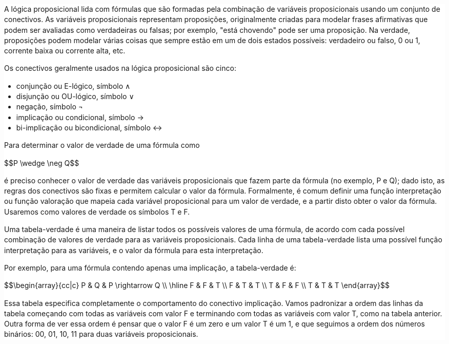 A lógica proposicional lida com fórmulas que são formadas pela
combinação de variáveis proposicionais usando um conjunto de conectivos.
As variáveis proposicionais representam proposições, originalmente
criadas para modelar frases afirmativas que podem ser avaliadas como
verdadeiras ou falsas; por exemplo, "está chovendo" pode ser uma
proposição. Na verdade, proposições podem modelar várias coisas
que sempre estão em um de dois estados possíveis: verdadeiro ou
falso, 0 ou 1, corrente baixa ou corrente alta, etc.

Os conectivos geralmente usados na lógica proposicional são cinco:

* conjunção ou E-lógico, símbolo ∧
* disjunção ou OU-lógico, símbolo ∨
* negação, símbolo ¬
* implicação ou condicional, símbolo →
* bi-implicação ou bicondicional, símbolo ↔

Para determinar o valor de verdade de uma fórmula como

<div>
$$P \wedge \neg Q$$
</div>

é preciso conhecer o valor de verdade das variáveis proposicionais
que fazem parte da fórmula (no exemplo, P e Q); dado isto, as regras
dos conectivos são fixas e permitem calcular o valor da fórmula.
Formalmente, é comum definir uma função interpretação ou função
valoração que mapeia cada variável proposicional para um valor
de verdade, e a partir disto obter o valor da fórmula. Usaremos
como valores de verdade os símbolos T e F.

Uma tabela-verdade é uma maneira de listar todos os possíveis
valores de uma fórmula, de acordo com cada possível combinação
de valores de verdade para as variáveis proposicionais. Cada
linha de uma tabela-verdade lista uma possível função interpretação
para as variáveis, e o valor da fórmula para esta interpretação.

Por exemplo, para uma fórmula contendo apenas uma implicação, a
tabela-verdade é:

<div>
$$\begin{array}{cc|c}
  P & Q & P \rightarrow Q \\
  \hline
  F & F & T \\
  F & T & T \\
  T & F & F \\
  T & T & T
\end{array}$$
</div>

Essa tabela especifica completamente o comportamento do conectivo
implicação. Vamos padronizar a ordem das linhas da tabela começando
com todas as variáveis com valor F e terminando com todas as
variáveis com valor T, como na tabela anterior. Outra forma de ver
essa ordem é pensar que o valor F é um zero e um valor T é um 1, e
que seguimos a ordem dos números binários: 00, 01, 10, 11 para duas
variáveis proposicionais.
